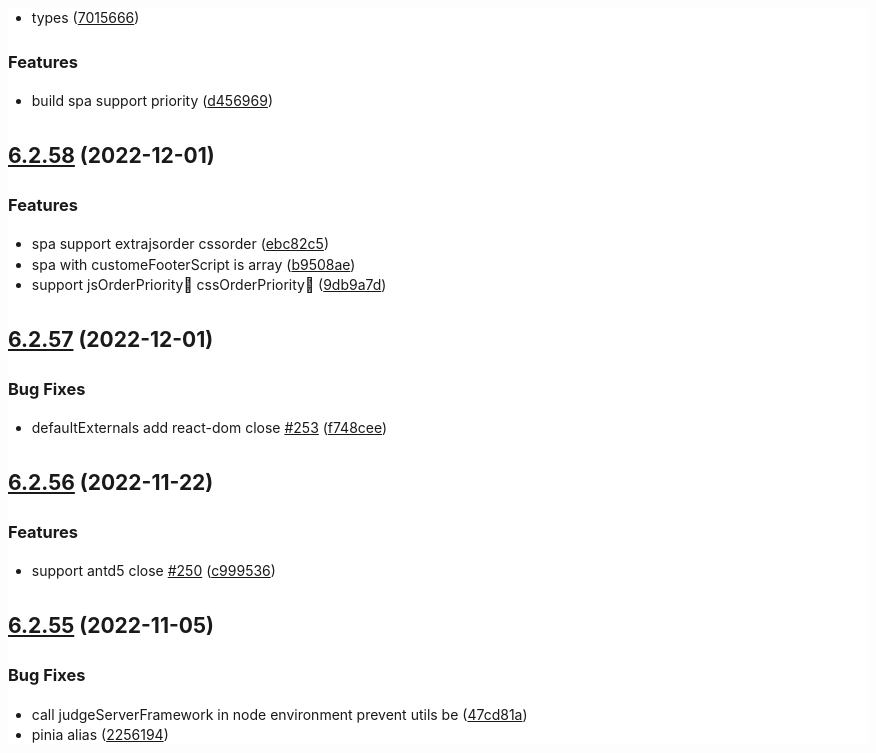 * types ([7015666](https://github.com/zhangyuang/ssr/commit/70156663c28c87628596a4466cf8c647d18335dd))


### Features

* build spa support priority ([d456969](https://github.com/zhangyuang/ssr/commit/d4569697d00a720c2e820206ebb5df1002c4af8d))



## [6.2.58](https://github.com/zhangyuang/ssr/compare/utils@6.2.57...utils@6.2.58) (2022-12-01)


### Features

* spa support extrajsorder cssorder ([ebc82c5](https://github.com/zhangyuang/ssr/commit/ebc82c52d35502533130fc4d6e551aed0f9d1137))
* spa with customeFooterScript is array ([b9508ae](https://github.com/zhangyuang/ssr/commit/b9508aea7e98bbbdaecaa318667d10d04c10aa82))
* support jsOrderPriority🤔 cssOrderPriority🤔 ([9db9a7d](https://github.com/zhangyuang/ssr/commit/9db9a7d03e8c47a93ca459b8b8b3fad571f73960))



## [6.2.57](https://github.com/zhangyuang/ssr/compare/utils@6.2.56...utils@6.2.57) (2022-12-01)


### Bug Fixes

* defaultExternals add react-dom close [#253](https://github.com/zhangyuang/ssr/issues/253) ([f748cee](https://github.com/zhangyuang/ssr/commit/f748ceeac2cf3205549b2a818e9cc4e386a5c250))



## [6.2.56](https://github.com/zhangyuang/ssr/compare/utils@6.2.55...utils@6.2.56) (2022-11-22)


### Features

* support antd5 close [#250](https://github.com/zhangyuang/ssr/issues/250) ([c999536](https://github.com/zhangyuang/ssr/commit/c9995365fbd82faa30a006b51e5cd76ab307bab5))



## [6.2.55](https://github.com/zhangyuang/ssr/compare/utils@6.2.53...utils@6.2.55) (2022-11-05)


### Bug Fixes

* call judgeServerFramework in node environment prevent utils be ([47cd81a](https://github.com/zhangyuang/ssr/commit/47cd81a18a85be507c7d43c323c294f2d5b8775d))
* pinia alias ([2256194](https://github.com/zhangyuang/ssr/commit/22561948b9d27ea6296b5f60cefb3f42d6c1d4c1))
